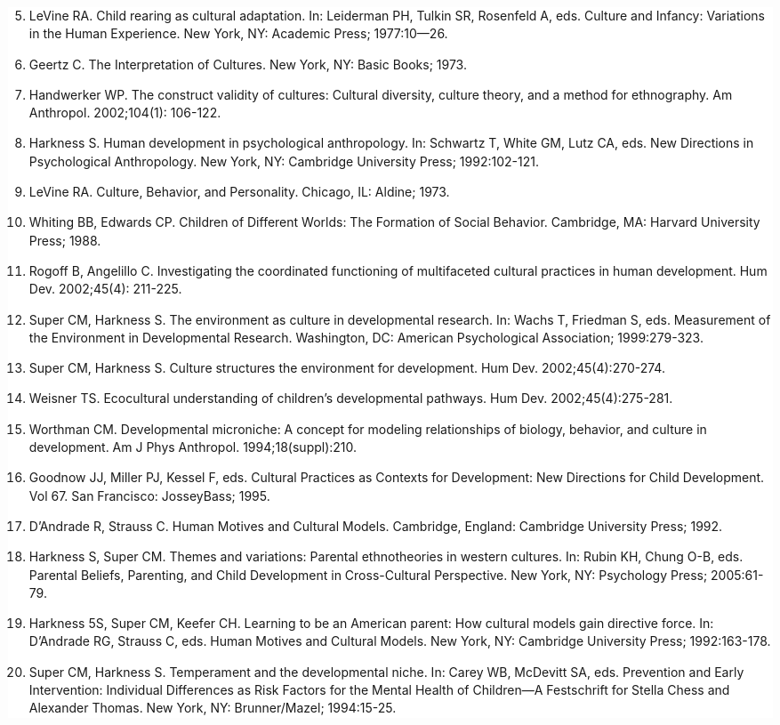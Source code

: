 5. LeVine RA. Child rearing as cultural adaptation. In: Leiderman PH, Tulkin
SR, Rosenfeld A, eds. Culture and Infancy: Variations in the Human Experience. New York, NY: Academic Press; 1977:10—26.

6. Geertz C. The Interpretation of Cultures. New York, NY: Basic Books; 1973.

7. Handwerker WP. The construct validity of cultures: Cultural diversity,
culture theory, and a method for ethnography. Am Anthropol. 2002;104(1):
106-122.

8. Harkness S. Human development in psychological anthropology. In:
Schwartz T, White GM, Lutz CA, eds. New Directions in Psychological
Anthropology. New York, NY: Cambridge University Press; 1992:102-121.

9. LeVine RA. Culture, Behavior, and Personality. Chicago, IL: Aldine; 1973.

10. Whiting BB, Edwards CP. Children of Different Worlds: The Formation of
Social Behavior. Cambridge, MA: Harvard University Press; 1988.

11. Rogoff B, Angelillo C. Investigating the coordinated functioning of multifaceted cultural practices in human development. Hum Dev. 2002;45(4):
211-225.

12. Super CM, Harkness S. The environment as culture in developmental
research. In: Wachs T, Friedman S, eds. Measurement of the Environment in
Developmental Research. Washington, DC: American Psychological Association; 1999:279-323.

13. Super CM, Harkness S. Culture structures the environment for development. Hum Dev. 2002;45(4):270-274.

14. Weisner TS. Ecocultural understanding of children’s developmental pathways. Hum Dev. 2002;45(4):275-281.

15. Worthman CM. Developmental microniche: A concept for modeling relationships of biology, behavior, and culture in development. Am J Phys
Anthropol. 1994;18(suppl):210.

16. Goodnow JJ, Miller PJ, Kessel F, eds. Cultural Practices as Contexts for Development: New Directions for Child Development. Vol 67. San Francisco: JosseyBass; 1995.

17. D’Andrade R, Strauss C. Human Motives and Cultural Models. Cambridge,
England: Cambridge University Press; 1992.

18. Harkness S, Super CM. Themes and variations: Parental ethnotheories in
western cultures. In: Rubin KH, Chung O-B, eds. Parental Beliefs, Parenting,
and Child Development in Cross-Cultural Perspective. New York, NY:
Psychology Press; 2005:61-79.

19. Harkness 5S, Super CM, Keefer CH. Learning to be an American parent:
How cultural models gain directive force. In: D’Andrade RG, Strauss C,
eds. Human Motives and Cultural Models. New York, NY: Cambridge
University Press; 1992:163-178.

20. Super CM, Harkness S. Temperament and the developmental niche. In:
Carey WB, McDevitt SA, eds. Prevention and Early Intervention: Individual
Differences as Risk Factors for the Mental Health of Children—A Festschrift
for Stella Chess and Alexander Thomas. New York, NY: Brunner/Mazel;
1994:15-25.
